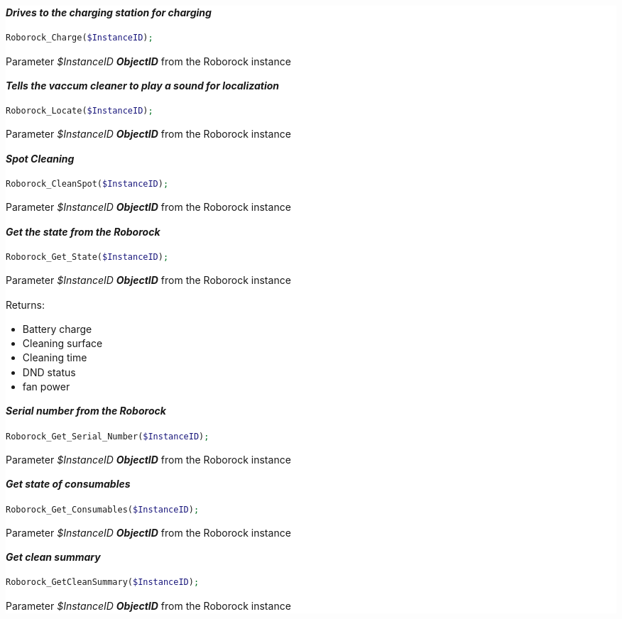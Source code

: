  _**Drives to the charging station for charging**_
    
 ```php
 Roborock_Charge($InstanceID);
 ```   
   
 Parameter _$InstanceID_ __*ObjectID*__ from the Roborock instance
   
 _**Tells the vaccum cleaner to play a sound for localization**_
    
 ```php
 Roborock_Locate($InstanceID);
 ```   
   
 Parameter _$InstanceID_ __*ObjectID*__ from the Roborock instance

 _**Spot Cleaning**_
    
 ```php
 Roborock_CleanSpot($InstanceID);
 ```   
   
 Parameter _$InstanceID_ __*ObjectID*__ from the Roborock instance
 
 
 _**Get the state from the Roborock**_
     
 ```php
 Roborock_Get_State($InstanceID);
 ```   
    
 Parameter _$InstanceID_ __*ObjectID*__ from the Roborock instance  
 
Returns:
- Battery charge
- Cleaning surface
- Cleaning time
- DND status
- fan power
  
 _**Serial number from the Roborock**_
      
 ```php
 Roborock_Get_Serial_Number($InstanceID);
 ```   
     
 Parameter _$InstanceID_ __*ObjectID*__ from the Roborock instance  
   
 _**Get state of consumables**_
       
 ```php
 Roborock_Get_Consumables($InstanceID);
 ```   
      
 Parameter _$InstanceID_ __*ObjectID*__ from the Roborock instance  
 
 _**Get clean summary**_
        
  ```php
  Roborock_GetCleanSummary($InstanceID);
  ```   
       
 Parameter _$InstanceID_ __*ObjectID*__ from the Roborock instance
  